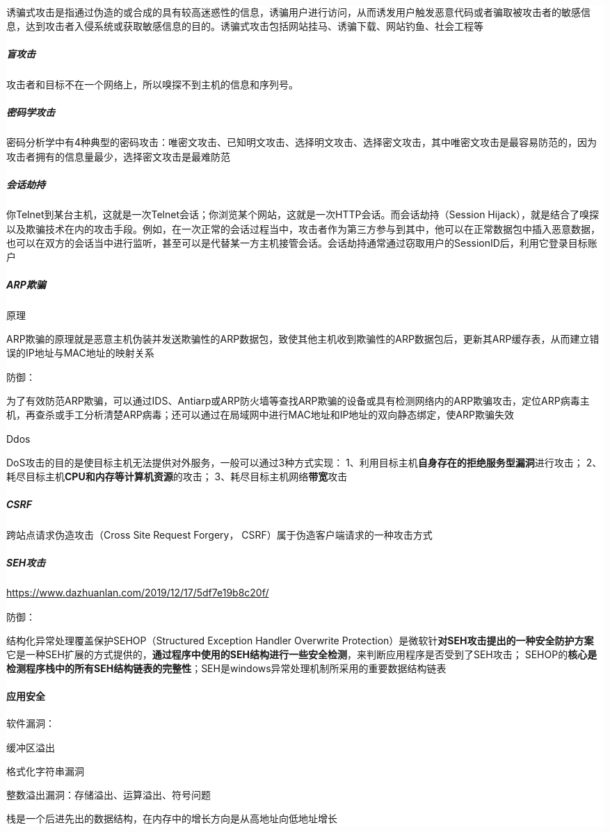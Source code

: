 诱骗式攻击是指通过伪造的或合成的具有较高迷惑性的信息，诱骗用户进行访问，从而诱发用户触发恶意代码或者骗取被攻击者的敏感信息，达到攻击者入侵系统或获取敏感信息的目的。诱骗式攻击包括网站挂马、诱骗下载、网站钓鱼、社会工程等

##### 盲攻击

攻击者和目标不在一个网络上，所以嗅探不到主机的信息和序列号。

##### 密码学攻击

密码分析学中有4种典型的密码攻击：唯密文攻击、已知明文攻击、选择明文攻击、选择密文攻击，其中唯密文攻击是最容易防范的，因为攻击者拥有的信息量最少，选择密文攻击是最难防范

##### 会话劫持

你Telnet到某台主机，这就是一次Telnet会话；你浏览某个网站，这就是一次HTTP会话。而会话劫持（Session Hijack），就是结合了嗅探以及欺骗技术在内的攻击手段。例如，在一次正常的会话过程当中，攻击者作为第三方参与到其中，他可以在正常数据包中插入恶意数据，也可以在双方的会话当中进行监听，甚至可以是代替某一方主机接管会话。会话劫持通常通过窃取用户的SessionID后，利用它登录目标账户

##### ARP欺骗

原理

ARP欺骗的原理就是恶意主机伪装并发送欺骗性的ARP数据包，致使其他主机收到欺骗性的ARP数据包后，更新其ARP缓存表，从而建立错误的IP地址与MAC地址的映射关系

防御：

为了有效防范ARP欺骗，可以通过IDS、Antiarp或ARP防火墙等查找ARP欺骗的设备或具有检测网络内的ARP欺骗攻击，定位ARP病毒主机，再查杀或手工分析清楚ARP病毒；还可以通过在局域网中进行MAC地址和IP地址的双向静态绑定，使ARP欺骗失效

Ddos

DoS攻击的目的是使目标主机无法提供对外服务，一般可以通过3种方式实现：
1、利用目标主机**自身存在的拒绝服务型漏洞**进行攻击；
2、耗尽目标主机**CPU和内存等计算机资源**的攻击；
3、耗尽目标主机网络**带宽**攻击

##### CSRF

跨站点请求伪造攻击（Cross Site Request Forgery， CSRF）属于伪造客户端请求的一种攻击方式

##### SEH攻击

https://www.dazhuanlan.com/2019/12/17/5df7e19b8c20f/

防御：

结构化异常处理覆盖保护SEHOP（Structured Exception Handler Overwrite Protection）是微软针**对SEH攻击提出的一种安全防护方案**
它是一种SEH扩展的方式提供的，**通过程序中使用的SEH结构进行一些安全检测**，来判断应用程序是否受到了SEH攻击；
SEHOP的**核心是检测程序栈中的所有SEH结构链表的完整性**；SEH是windows异常处理机制所采用的重要数据结构链表

#### 应用安全

软件漏洞：

缓冲区溢出

格式化字符串漏洞

整数溢出漏洞：存储溢出、运算溢出、符号问题

栈是一个后进先出的数据结构，在内存中的增长方向是从高地址向低地址增长
